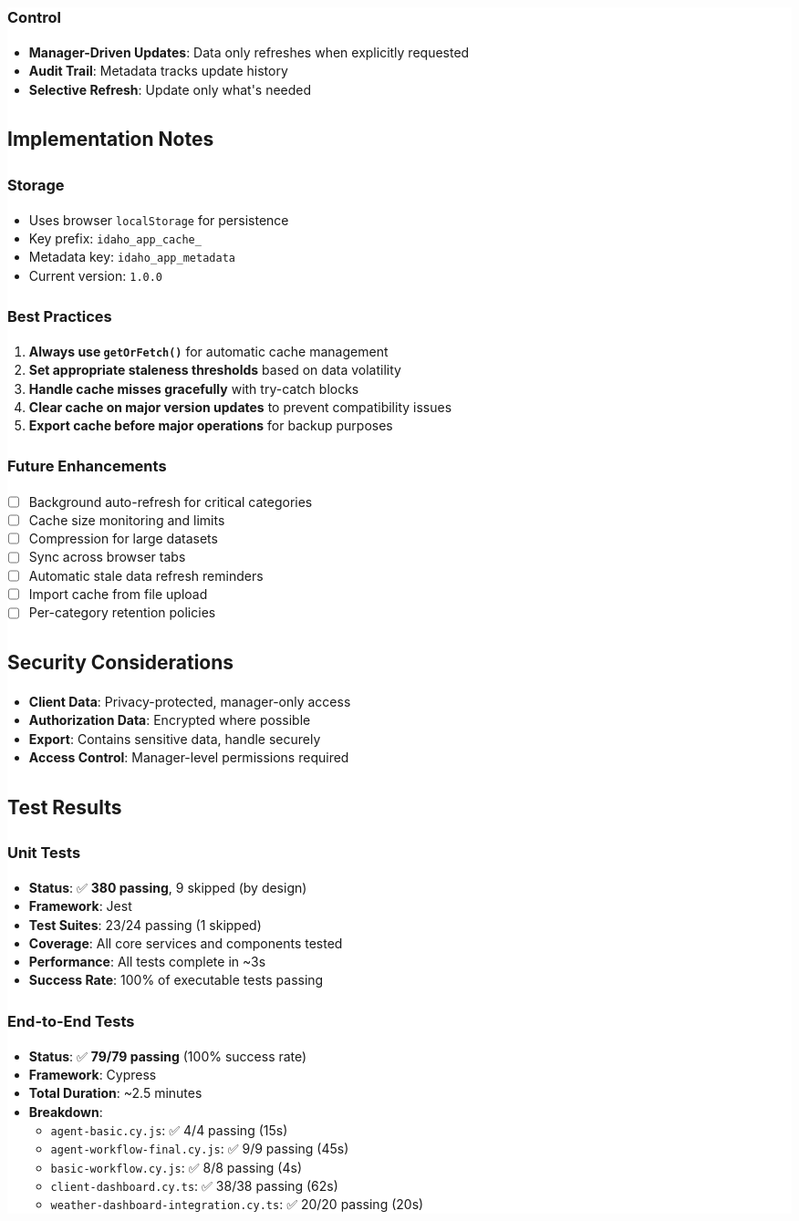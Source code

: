 ### Control
- **Manager-Driven Updates**: Data only refreshes when explicitly requested
- **Audit Trail**: Metadata tracks update history
- **Selective Refresh**: Update only what's needed

## Implementation Notes

### Storage
- Uses browser `localStorage` for persistence
- Key prefix: `idaho_app_cache_`
- Metadata key: `idaho_app_metadata`
- Current version: `1.0.0`

### Best Practices

1. **Always use `getOrFetch()`** for automatic cache management
2. **Set appropriate staleness thresholds** based on data volatility
3. **Handle cache misses gracefully** with try-catch blocks
4. **Clear cache on major version updates** to prevent compatibility issues
5. **Export cache before major operations** for backup purposes

### Future Enhancements

- [ ] Background auto-refresh for critical categories
- [ ] Cache size monitoring and limits
- [ ] Compression for large datasets
- [ ] Sync across browser tabs
- [ ] Automatic stale data refresh reminders
- [ ] Import cache from file upload
- [ ] Per-category retention policies

## Security Considerations

- **Client Data**: Privacy-protected, manager-only access
- **Authorization Data**: Encrypted where possible
- **Export**: Contains sensitive data, handle securely
- **Access Control**: Manager-level permissions required

## Test Results

### Unit Tests
- **Status**: ✅ **380 passing**, 9 skipped (by design)
- **Framework**: Jest
- **Test Suites**: 23/24 passing (1 skipped)
- **Coverage**: All core services and components tested
- **Performance**: All tests complete in ~3s
- **Success Rate**: 100% of executable tests passing

### End-to-End Tests
- **Status**: ✅ **79/79 passing** (100% success rate)
- **Framework**: Cypress
- **Total Duration**: ~2.5 minutes
- **Breakdown**:
  - `agent-basic.cy.js`: ✅ 4/4 passing (15s)
  - `agent-workflow-final.cy.js`: ✅ 9/9 passing (45s)
  - `basic-workflow.cy.js`: ✅ 8/8 passing (4s)
  - `client-dashboard.cy.ts`: ✅ 38/38 passing (62s)
  - `weather-dashboard-integration.cy.ts`: ✅ 20/20 passing (20s)
